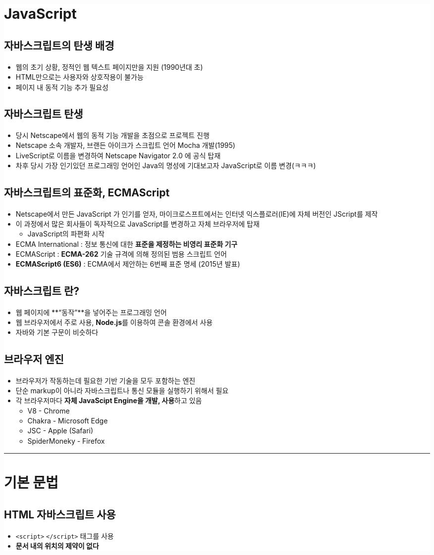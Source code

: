 # JavaScript

## 자바스크립트의 탄생 배경

- 웹의 초기 상황, 정적인 웹 텍스트 페이지만을 지원 (1990년대 초)
- HTML만으로는 사용자와 상호작용이 불가능
- 페이지 내 동적 기능 추가 필요성

## 자바스크립트 탄생

- 당시 Netscape에서 웹의 동적 기능 개발을 초점으로 프로젝트 진행
- Netscape 소속 개발자, 브랜든 아이크가 스크립트 언어 Mocha 개발(1995)
- LiveScript로 이름을 변경하여 Netscape Navigator 2.0 에 공식 탑재
- 차후 당시 가장 인기있던 프로그래밍 언어인 Java의 명성에 기대보고자 JavaScript로 이름 변경(ㅋㅋㅋ)

## 자바스크립트의 표준화, ECMAScript

- Netscape에서 만든 JavaScript 가 인기를 얻자, 마이크로스프트에서는 인터넷 익스플로러(IE)에 자체 버전인 JScript를 제작
- 이 과정에서 많은 회사들이 독자적으로 JavaScript를 변경하고 자체 브라우저에 탑재
    - JavaScript의 파편화 시작
- ECMA International : 정보 통신에 대한 **표준을 제정하는 비영리 표준화 기구**
- ECMAScript : **ECMA-262** 기술 규격에 의해 정의된 범용 스크립트 언어
- **ECMAScript6 (ES6)** : ECMA에서 제안하는 6번째 표준 명세 (2015년 발표)

## 자바스크립트 란?

- 웹 페이지에 **“동작”**을 넣어주는 프로그래밍 언어
- 웹 브라우저에서 주로 사용, **Node.js**를 이용하여 콘솔 환경에서 사용
- 자바와 기본 구문이 비슷하다

## 브라우저 엔진

- 브라우저가 작동하는데 필요한 기반 기술을 모두 포함하는 엔진
- 단순 markup이 아니라 자바스크립트나 통신 모듈을 실행하기 위해서 필요
- 각 브라우저마다 **자체 JavaScipt Engine을 개발, 사용**하고 있음
    - V8 - Chrome
    - Chakra - Microsoft Edge
    - JSC - Apple (Safari)
    - SpiderMoneky - Firefox

---

# 기본 문법

## HTML 자바스크립트 사용

- `<script>` `</script>` 태그를 사용
- **문서 내의 위치의 제약이 없다**
